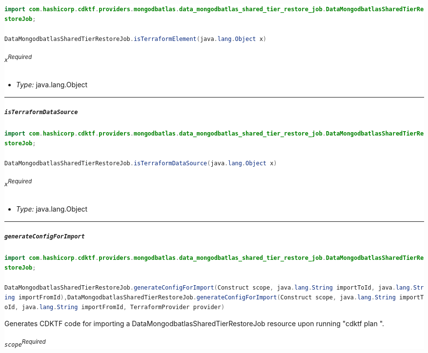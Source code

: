 ```java
import com.hashicorp.cdktf.providers.mongodbatlas.data_mongodbatlas_shared_tier_restore_job.DataMongodbatlasSharedTierRestoreJob;

DataMongodbatlasSharedTierRestoreJob.isTerraformElement(java.lang.Object x)
```

###### `x`<sup>Required</sup> <a name="x" id="@cdktf/provider-mongodbatlas.dataMongodbatlasSharedTierRestoreJob.DataMongodbatlasSharedTierRestoreJob.isTerraformElement.parameter.x"></a>

- *Type:* java.lang.Object

---

##### `isTerraformDataSource` <a name="isTerraformDataSource" id="@cdktf/provider-mongodbatlas.dataMongodbatlasSharedTierRestoreJob.DataMongodbatlasSharedTierRestoreJob.isTerraformDataSource"></a>

```java
import com.hashicorp.cdktf.providers.mongodbatlas.data_mongodbatlas_shared_tier_restore_job.DataMongodbatlasSharedTierRestoreJob;

DataMongodbatlasSharedTierRestoreJob.isTerraformDataSource(java.lang.Object x)
```

###### `x`<sup>Required</sup> <a name="x" id="@cdktf/provider-mongodbatlas.dataMongodbatlasSharedTierRestoreJob.DataMongodbatlasSharedTierRestoreJob.isTerraformDataSource.parameter.x"></a>

- *Type:* java.lang.Object

---

##### `generateConfigForImport` <a name="generateConfigForImport" id="@cdktf/provider-mongodbatlas.dataMongodbatlasSharedTierRestoreJob.DataMongodbatlasSharedTierRestoreJob.generateConfigForImport"></a>

```java
import com.hashicorp.cdktf.providers.mongodbatlas.data_mongodbatlas_shared_tier_restore_job.DataMongodbatlasSharedTierRestoreJob;

DataMongodbatlasSharedTierRestoreJob.generateConfigForImport(Construct scope, java.lang.String importToId, java.lang.String importFromId),DataMongodbatlasSharedTierRestoreJob.generateConfigForImport(Construct scope, java.lang.String importToId, java.lang.String importFromId, TerraformProvider provider)
```

Generates CDKTF code for importing a DataMongodbatlasSharedTierRestoreJob resource upon running "cdktf plan <stack-name>".

###### `scope`<sup>Required</sup> <a name="scope" id="@cdktf/provider-mongodbatlas.dataMongodbatlasSharedTierRestoreJob.DataMongodbatlasSharedTierRestoreJob.generateConfigForImport.parameter.scope"></a>
